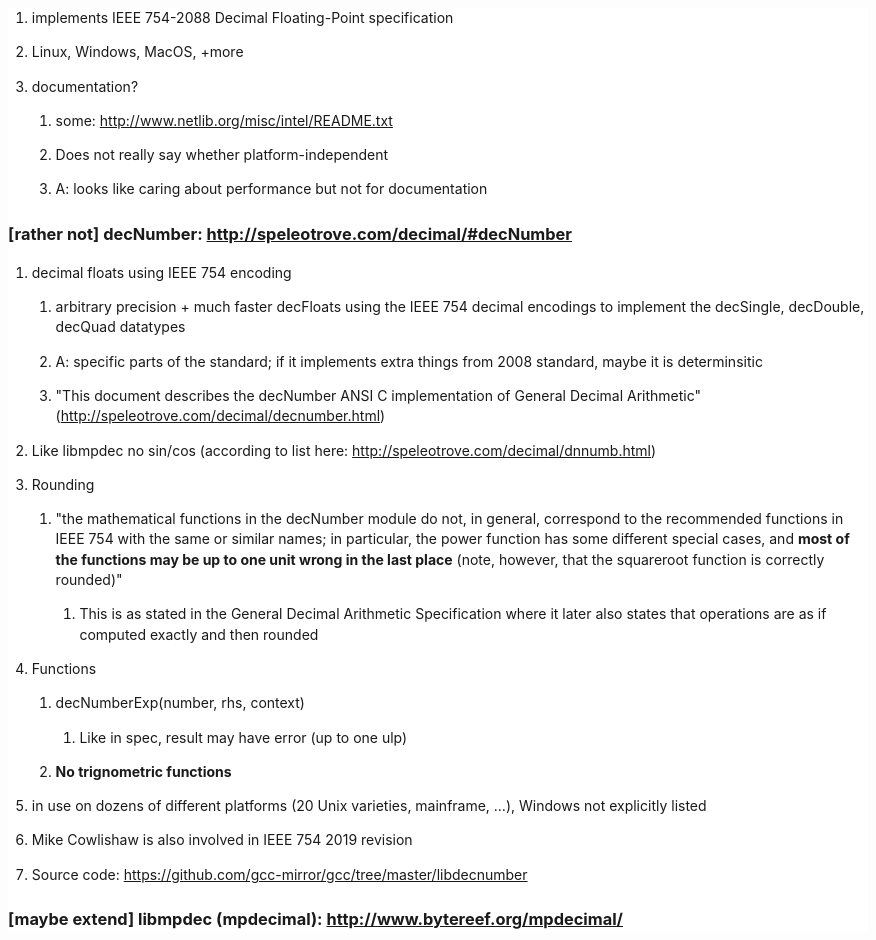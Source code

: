 1.  implements IEEE 754-2088 Decimal Floating-Point specification

2.  Linux, Windows, MacOS, +more

3.  documentation?

    1.  some: <http://www.netlib.org/misc/intel/README.txt>
    
    2.  Does not really say whether platform-independent
    
    3.  A: looks like caring about performance but not for documentation


<a id="org0ae13da"></a>

### [rather not] decNumber: <http://speleotrove.com/decimal/#decNumber>

1.  decimal floats using IEEE 754 encoding

    1.  arbitrary precision + much faster decFloats using the IEEE 754 decimal encodings to implement the decSingle, decDouble, decQuad datatypes
    
    2.  A: specific parts of the standard; if it implements extra things from 2008 standard, maybe it is determinsitic
    
    3.  "This document describes the decNumber ANSI C implementation of General Decimal Arithmetic" (<http://speleotrove.com/decimal/decnumber.html>)

2.  Like libmpdec no sin/cos (according to list here: <http://speleotrove.com/decimal/dnnumb.html>)

3.  Rounding

    1.  "the mathematical functions in the decNumber module do not, in general, correspond to the recommended functions in IEEE 754 with the same or similar names; in particular, the power function has some different special cases, and **most of the functions may be up to one unit wrong in the last place** (note, however, that the squareroot function is correctly rounded)"
    
        1.  This is as stated in the General Decimal Arithmetic Specification where it later also states that operations are as if computed exactly and then rounded

4.  Functions

    1.  decNumberExp(number, rhs, context)
    
        1.  Like in spec, result may have error (up to one ulp)
    
    2.  **No trignometric functions**

5.  in use on dozens of different platforms (20 Unix varieties, mainframe, &#x2026;), Windows not explicitly listed

6.  Mike Cowlishaw is also involved in IEEE 754 2019 revision

7.  Source code: <https://github.com/gcc-mirror/gcc/tree/master/libdecnumber>


<a id="org87a3bcc"></a>

### [maybe extend] libmpdec (mpdecimal): <http://www.bytereef.org/mpdecimal/>
